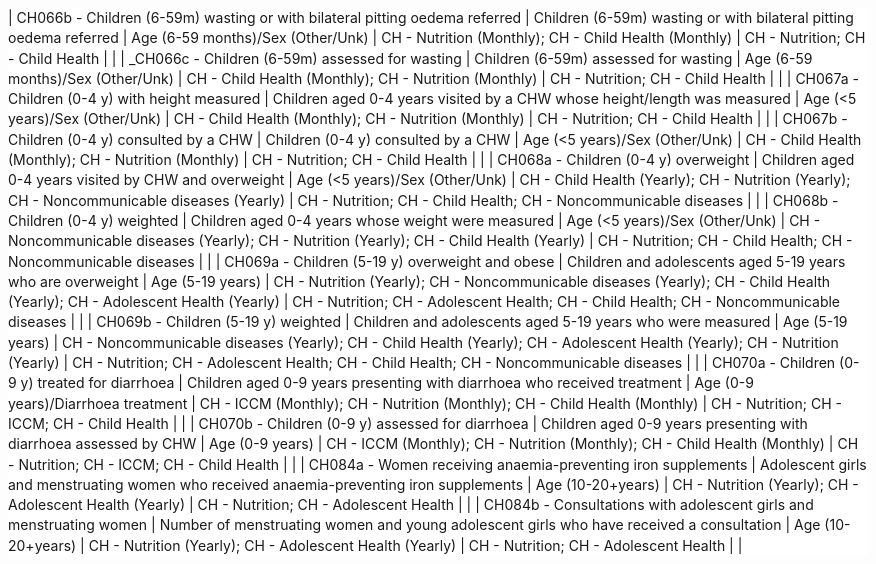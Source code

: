 | CH066b - Children (6-59m) wasting or with bilateral pitting oedema referred                  | Children (6-59m) wasting or with bilateral pitting oedema referred                                                             | Age (6-59 months)/Sex (Other/Unk)      | CH - Nutrition (Monthly); CH - Child Health (Monthly)                                                                        | CH - Nutrition; CH - Child Health                                                         |   |
| _CH066c - Children (6-59m) assessed for wasting                                              | Children (6-59m) assessed for wasting                                                                                          | Age (6-59 months)/Sex (Other/Unk)      | CH - Child Health (Monthly); CH - Nutrition (Monthly)                                                                        | CH - Nutrition; CH - Child Health                                                         |   |
| CH067a - Children (0-4 y) with height measured                                               | Children aged 0-4 years visited by a CHW whose height/length was measured                                                      | Age (<5 years)/Sex (Other/Unk)         | CH - Child Health (Monthly); CH - Nutrition (Monthly)                                                                        | CH - Nutrition; CH - Child Health                                                         |   |
| CH067b - Children (0-4 y) consulted by a CHW                                                 | Children (0-4 y) consulted by a CHW                                                                                            | Age (<5 years)/Sex (Other/Unk)         | CH - Child Health (Monthly); CH - Nutrition (Monthly)                                                                        | CH - Nutrition; CH - Child Health                                                         |   |
| CH068a - Children (0-4 y) overweight                                                         | Children aged 0-4 years visited by CHW and overweight                                                                          | Age (<5 years)/Sex (Other/Unk)         | CH - Child Health (Yearly); CH - Nutrition (Yearly); CH - Noncommunicable diseases (Yearly)                                  | CH - Nutrition; CH - Child Health; CH - Noncommunicable diseases                          |   |
| CH068b - Children (0-4 y) weighted                                                           | Children aged 0-4 years whose weight were measured                                                                             | Age (<5 years)/Sex (Other/Unk)         | CH - Noncommunicable diseases (Yearly); CH - Nutrition (Yearly); CH - Child Health (Yearly)                                  | CH - Nutrition; CH - Child Health; CH - Noncommunicable diseases                          |   |
| CH069a - Children (5-19 y) overweight and obese                                              | Children and adolescents aged 5-19 years who are overweight                                                                    | Age (5-19 years)                       | CH - Nutrition (Yearly); CH - Noncommunicable diseases (Yearly); CH - Child Health (Yearly); CH - Adolescent Health (Yearly) | CH - Nutrition; CH - Adolescent Health; CH - Child Health; CH - Noncommunicable diseases  |   |
| CH069b - Children (5-19 y) weighted                                                          | Children and adolescents aged 5-19 years who were measured                                                                     | Age (5-19 years)                       | CH - Noncommunicable diseases (Yearly); CH - Child Health (Yearly); CH - Adolescent Health (Yearly); CH - Nutrition (Yearly) | CH - Nutrition; CH - Adolescent Health; CH - Child Health; CH - Noncommunicable diseases  |   |
| CH070a - Children (0-9 y) treated for diarrhoea                                              | Children aged 0-9 years presenting with diarrhoea who received treatment                                                       | Age (0-9 years)/Diarrhoea treatment    | CH - ICCM (Monthly); CH - Nutrition (Monthly); CH - Child Health (Monthly)                                                   | CH - Nutrition; CH - ICCM; CH - Child Health                                              |   |
| CH070b - Children (0-9 y) assessed for diarrhoea                                             | Children aged 0-9 years presenting with diarrhoea assessed by CHW                                                              | Age (0-9 years)                        | CH - ICCM (Monthly); CH - Nutrition (Monthly); CH - Child Health (Monthly)                                                   | CH - Nutrition; CH - ICCM; CH - Child Health                                              |   |
| CH084a - Women receiving anaemia-preventing iron supplements                                 | Adolescent girls and menstruating women who received anaemia-preventing iron supplements                                       | Age (10-20+years)                      | CH - Nutrition (Yearly); CH - Adolescent Health (Yearly)                                                                     | CH - Nutrition; CH - Adolescent Health                                                    |   |
| CH084b - Consultations with adolescent girls and menstruating women                          | Number of menstruating women and young adolescent girls who have received a consultation                                       | Age (10-20+years)                      | CH - Nutrition (Yearly); CH - Adolescent Health (Yearly)                                                                     | CH - Nutrition; CH - Adolescent Health                                                    |   |